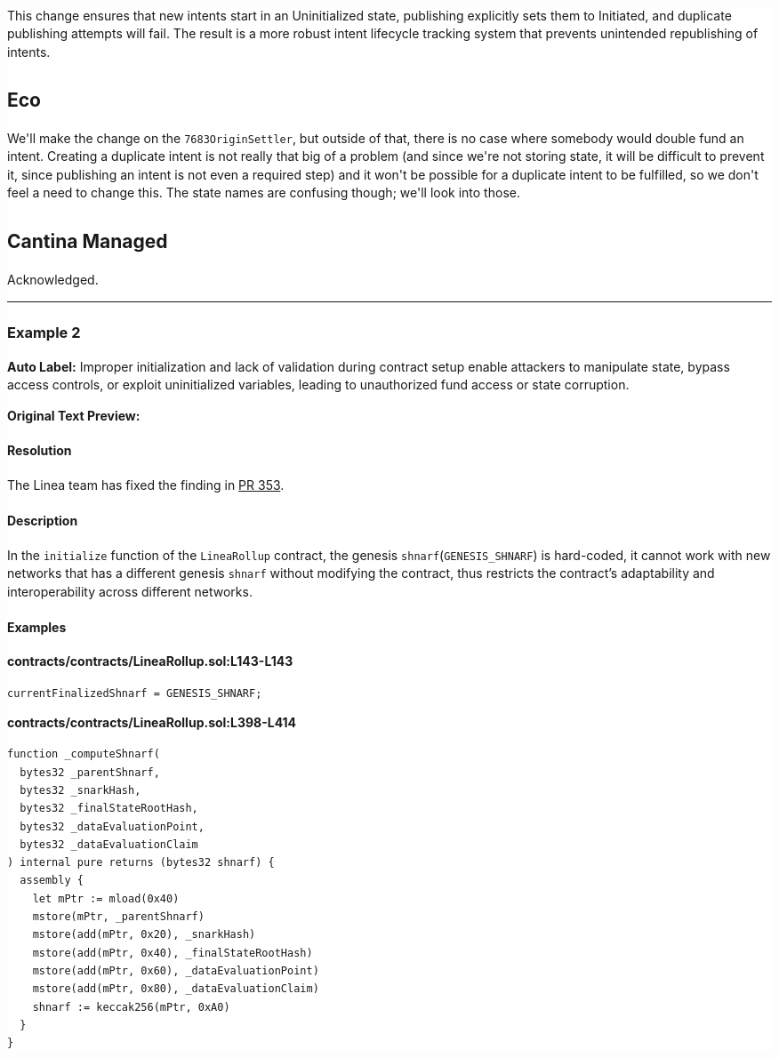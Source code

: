 This change ensures that new intents start in an Uninitialized state, publishing explicitly sets them to Initiated, and duplicate publishing attempts will fail. The result is a more robust intent lifecycle tracking system that prevents unintended republishing of intents.

## Eco
We'll make the change on the `7683OriginSettler`, but outside of that, there is no case where somebody would double fund an intent. Creating a duplicate intent is not really that big of a problem (and since we're not storing state, it will be difficult to prevent it, since publishing an intent is not even a required step) and it won't be possible for a duplicate intent to be fulfilled, so we don't feel a need to change this. The state names are confusing though; we'll look into those.

## Cantina Managed
Acknowledged.

---
### Example 2

**Auto Label:** Improper initialization and lack of validation during contract setup enable attackers to manipulate state, bypass access controls, or exploit uninitialized variables, leading to unauthorized fund access or state corruption.  

**Original Text Preview:**

#### Resolution

The Linea team has fixed the finding in [PR 353](https://github.com/Consensys/linea-monorepo/pull/353/files).


#### Description

In the `initialize` function of the `LineaRollup` contract, the genesis `shnarf`(`GENESIS_SHNARF`) is hard-coded, it cannot work with new networks that has a different genesis `shnarf` without modifying the contract, thus restricts the contract’s adaptability and interoperability across different networks.

#### Examples

**contracts/contracts/LineaRollup.sol:L143-L143**

```
currentFinalizedShnarf = GENESIS_SHNARF;

```

**contracts/contracts/LineaRollup.sol:L398-L414**

```
function _computeShnarf(
  bytes32 _parentShnarf,
  bytes32 _snarkHash,
  bytes32 _finalStateRootHash,
  bytes32 _dataEvaluationPoint,
  bytes32 _dataEvaluationClaim
) internal pure returns (bytes32 shnarf) {
  assembly {
    let mPtr := mload(0x40)
    mstore(mPtr, _parentShnarf)
    mstore(add(mPtr, 0x20), _snarkHash)
    mstore(add(mPtr, 0x40), _finalStateRootHash)
    mstore(add(mPtr, 0x60), _dataEvaluationPoint)
    mstore(add(mPtr, 0x80), _dataEvaluationClaim)
    shnarf := keccak256(mPtr, 0xA0)
  }
}

```